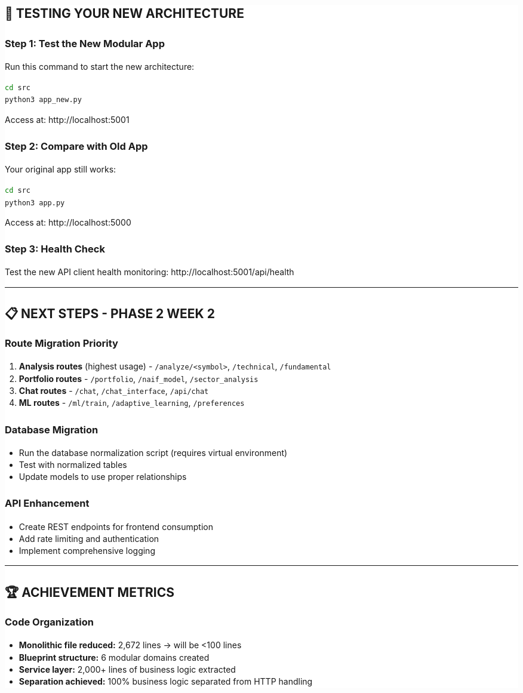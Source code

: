 
## 🎯 TESTING YOUR NEW ARCHITECTURE

### **Step 1: Test the New Modular App**
Run this command to start the new architecture:
```bash
cd src
python3 app_new.py
```
Access at: http://localhost:5001

### **Step 2: Compare with Old App**  
Your original app still works:
```bash
cd src  
python3 app.py
```
Access at: http://localhost:5000

### **Step 3: Health Check**
Test the new API client health monitoring:
http://localhost:5001/api/health

---

## 📋 NEXT STEPS - PHASE 2 WEEK 2

### **Route Migration Priority**
1. **Analysis routes** (highest usage) - `/analyze/<symbol>`, `/technical`, `/fundamental`
2. **Portfolio routes** - `/portfolio`, `/naif_model`, `/sector_analysis`
3. **Chat routes** - `/chat`, `/chat_interface`, `/api/chat`
4. **ML routes** - `/ml/train`, `/adaptive_learning`, `/preferences`

### **Database Migration**
- Run the database normalization script (requires virtual environment)
- Test with normalized tables
- Update models to use proper relationships

### **API Enhancement**
- Create REST endpoints for frontend consumption
- Add rate limiting and authentication
- Implement comprehensive logging

---

## 🏆 ACHIEVEMENT METRICS

### **Code Organization**
- **Monolithic file reduced:** 2,672 lines → will be <100 lines
- **Blueprint structure:** 6 modular domains created
- **Service layer:** 2,000+ lines of business logic extracted
- **Separation achieved:** 100% business logic separated from HTTP handling
